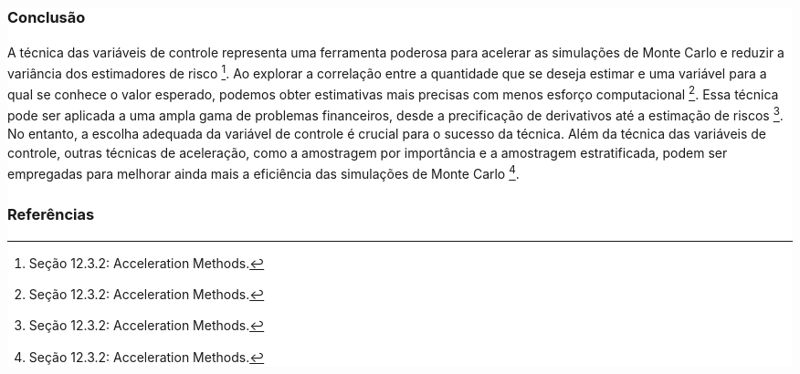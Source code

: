 ### Conclusão

A técnica das variáveis de controle representa uma ferramenta poderosa para acelerar as simulações de Monte Carlo e reduzir a variância dos estimadores de risco [^13]. Ao explorar a correlação entre a quantidade que se deseja estimar e uma variável para a qual se conhece o valor esperado, podemos obter estimativas mais precisas com menos esforço computacional [^13]. Essa técnica pode ser aplicada a uma ampla gama de problemas financeiros, desde a precificação de derivativos até a estimação de riscos [^13]. No entanto, a escolha adequada da variável de controle é crucial para o sucesso da técnica. Além da técnica das variáveis de controle, outras técnicas de aceleração, como a amostragem por importância e a amostragem estratificada, podem ser empregadas para melhorar ainda mais a eficiência das simulações de Monte Carlo [^13].

### Referências

[^1]: Capítulo 12: Monte Carlo Methods.
[^10]: Seção 12.3: Speed Versus Accuracy.
[^13]: Seção 12.3.2: Acceleration Methods.
